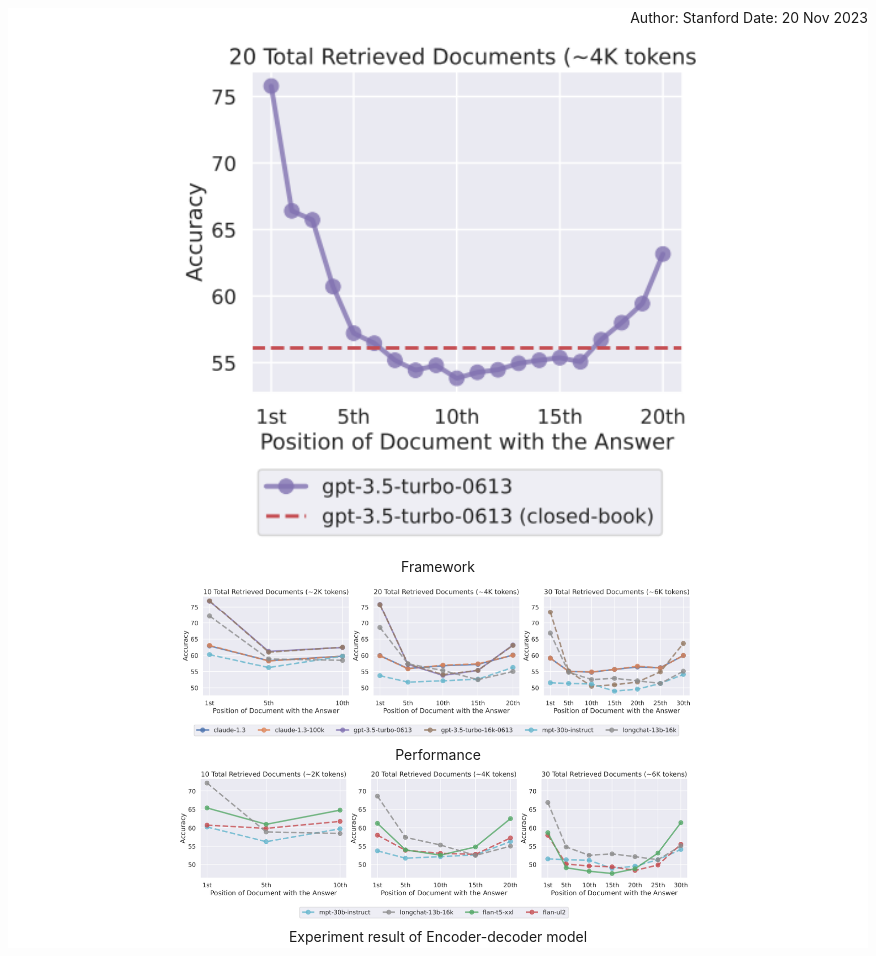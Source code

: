 <div align="right">
Author: Stanford  Date: 20 Nov 2023
</div>

<div align="center">
<img src="planning.assets/lost_in_middle.png" width="60%">
<div>Framework</div>
<img src="planning.assets/lost_in_performance.png" width="60%">
<div>Performance</div>
<img src="planning.assets/lost_in_encoder_decoder.png" width="60%">
<div>Experiment result of Encoder-decoder model</div>
</div>
